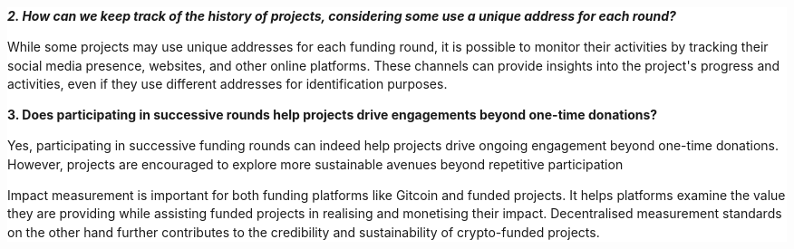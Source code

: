 _**2. How can we keep track of the history of projects, considering some use a unique address for each round?**_

While some projects may use unique addresses for each funding round, it is possible to monitor their activities by tracking their social media presence, websites, and other online platforms. These channels can provide insights into the project's progress and activities, even if they use different addresses for identification purposes.

**3. Does participating in successive rounds help projects drive engagements beyond one-time donations?**

Yes, participating in successive funding rounds can indeed help projects drive ongoing engagement beyond one-time donations. However, projects are encouraged to explore more sustainable avenues beyond repetitive participation



Impact measurement is important for both funding platforms like Gitcoin and funded projects. It helps platforms examine the value they are providing while assisting funded projects in realising and monetising their impact. Decentralised measurement standards on the other hand further contributes to the credibility and sustainability of crypto-funded projects.

